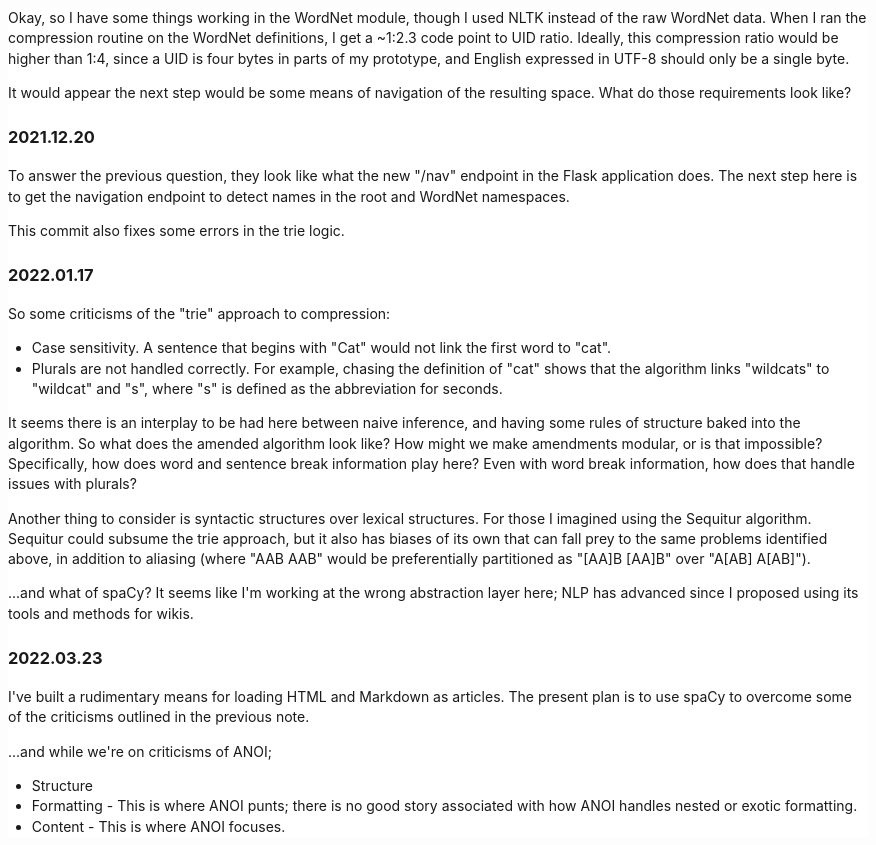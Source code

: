 Okay, so I have some things working in the WordNet module, though I used NLTK
instead of the raw WordNet data.  When I ran the compression routine on the
WordNet definitions, I get a ~1:2.3 code point to UID ratio.  Ideally, this
compression ratio would be higher than 1:4, since a UID is four bytes in parts
of my prototype, and English expressed in UTF-8 should only be a single byte.

It would appear the next step would be some means of navigation of the
resulting space.  What do those requirements look like?

### 2021.12.20

To answer the previous question, they look like what the new "/nav" endpoint in
the Flask application does.  The next step here is to get the navigation
endpoint to detect names in the root and WordNet namespaces.

This commit also fixes some errors in the trie logic.

### 2022.01.17

So some criticisms of the "trie" approach to compression:

* Case sensitivity.  A sentence that begins with "Cat" would not link the
  first word to "cat".
* Plurals are not handled correctly.  For example, chasing the definition of
  "cat" shows that the algorithm links "wildcats" to "wildcat" and "s", where
  "s" is defined as the abbreviation for seconds.

It seems there is an interplay to be had here between naive inference, and
having some rules of structure baked into the algorithm.  So what does the
amended algorithm look like?  How might we make amendments modular, or is that
impossible?  Specifically, how does word and sentence break information play
here?  Even with word break information, how does that handle issues with
plurals?

Another thing to consider is syntactic structures over lexical structures.
For those I imagined using the Sequitur algorithm.  Sequitur could subsume the
trie approach, but it also has biases of its own that can fall prey to the same
problems identified above, in addition to aliasing (where "AAB AAB" would be
preferentially partitioned as "[AA]B [AA]B" over "A[AB] A[AB]").

...and what of spaCy?  It seems like I'm working at the wrong abstraction layer
here; NLP has advanced since I proposed using its tools and methods for wikis.

### 2022.03.23

I've built a rudimentary means for loading HTML and Markdown as articles.  The
present plan is to use spaCy to overcome some of the criticisms outlined in
the previous note.

...and while we're on criticisms of ANOI;

* Structure
* Formatting - This is where ANOI punts; there is no good story associated with
  how ANOI handles nested or exotic formatting.
* Content - This is where ANOI focuses.
